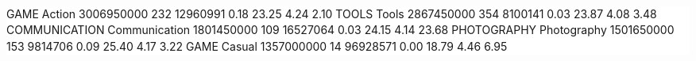 <tr class="even">
<td align="left">GAME</td>
<td align="left">Action</td>
<td align="right">3006950000</td>
<td align="right">232</td>
<td align="right">12960991</td>
<td align="right">0.18</td>
<td align="right">23.25</td>
<td align="right">4.24</td>
<td align="right">2.10</td>
</tr>
<tr class="odd">
<td align="left">TOOLS</td>
<td align="left">Tools</td>
<td align="right">2867450000</td>
<td align="right">354</td>
<td align="right">8100141</td>
<td align="right">0.03</td>
<td align="right">23.87</td>
<td align="right">4.08</td>
<td align="right">3.48</td>
</tr>
<tr class="even">
<td align="left">COMMUNICATION</td>
<td align="left">Communication</td>
<td align="right">1801450000</td>
<td align="right">109</td>
<td align="right">16527064</td>
<td align="right">0.03</td>
<td align="right">24.15</td>
<td align="right">4.14</td>
<td align="right">23.68</td>
</tr>
<tr class="odd">
<td align="left">PHOTOGRAPHY</td>
<td align="left">Photography</td>
<td align="right">1501650000</td>
<td align="right">153</td>
<td align="right">9814706</td>
<td align="right">0.09</td>
<td align="right">25.40</td>
<td align="right">4.17</td>
<td align="right">3.22</td>
</tr>
<tr class="even">
<td align="left">GAME</td>
<td align="left">Casual</td>
<td align="right">1357000000</td>
<td align="right">14</td>
<td align="right">96928571</td>
<td align="right">0.00</td>
<td align="right">18.79</td>
<td align="right">4.46</td>
<td align="right">6.95</td>
</tr>
</tbody>
</table>
